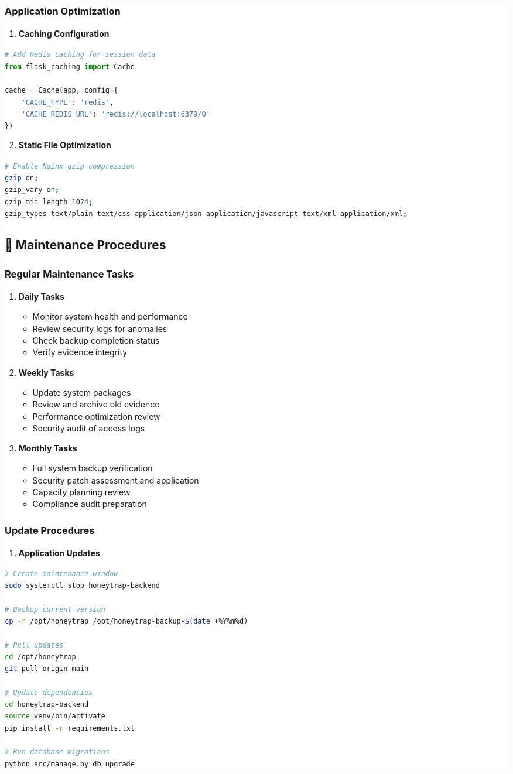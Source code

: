 ### Application Optimization

1. **Caching Configuration**
```python
# Add Redis caching for session data
from flask_caching import Cache

cache = Cache(app, config={
    'CACHE_TYPE': 'redis',
    'CACHE_REDIS_URL': 'redis://localhost:6379/0'
})
```

2. **Static File Optimization**
```bash
# Enable Nginx gzip compression
gzip on;
gzip_vary on;
gzip_min_length 1024;
gzip_types text/plain text/css application/json application/javascript text/xml application/xml;
```

## 🔄 Maintenance Procedures

### Regular Maintenance Tasks

1. **Daily Tasks**
   - Monitor system health and performance
   - Review security logs for anomalies
   - Check backup completion status
   - Verify evidence integrity

2. **Weekly Tasks**
   - Update system packages
   - Review and archive old evidence
   - Performance optimization review
   - Security audit of access logs

3. **Monthly Tasks**
   - Full system backup verification
   - Security patch assessment and application
   - Capacity planning review
   - Compliance audit preparation

### Update Procedures

1. **Application Updates**
```bash
# Create maintenance window
sudo systemctl stop honeytrap-backend

# Backup current version
cp -r /opt/honeytrap /opt/honeytrap-backup-$(date +%Y%m%d)

# Pull updates
cd /opt/honeytrap
git pull origin main

# Update dependencies
cd honeytrap-backend
source venv/bin/activate
pip install -r requirements.txt

# Run database migrations
python src/manage.py db upgrade
```